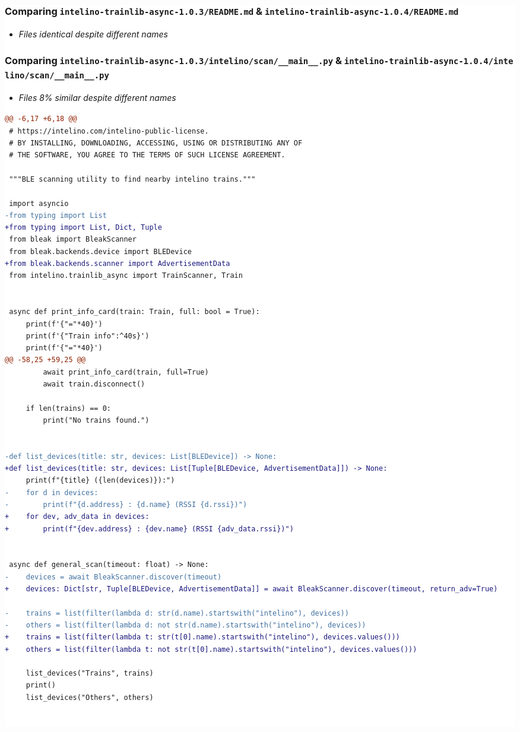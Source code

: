 ### Comparing `intelino-trainlib-async-1.0.3/README.md` & `intelino-trainlib-async-1.0.4/README.md`

 * *Files identical despite different names*

### Comparing `intelino-trainlib-async-1.0.3/intelino/scan/__main__.py` & `intelino-trainlib-async-1.0.4/intelino/scan/__main__.py`

 * *Files 8% similar despite different names*

```diff
@@ -6,17 +6,18 @@
 # https://intelino.com/intelino-public-license.
 # BY INSTALLING, DOWNLOADING, ACCESSING, USING OR DISTRIBUTING ANY OF
 # THE SOFTWARE, YOU AGREE TO THE TERMS OF SUCH LICENSE AGREEMENT.
 
 """BLE scanning utility to find nearby intelino trains."""
 
 import asyncio
-from typing import List
+from typing import List, Dict, Tuple
 from bleak import BleakScanner
 from bleak.backends.device import BLEDevice
+from bleak.backends.scanner import AdvertisementData
 from intelino.trainlib_async import TrainScanner, Train
 
 
 async def print_info_card(train: Train, full: bool = True):
     print(f'{"="*40}')
     print(f'{"Train info":^40s}')
     print(f'{"="*40}')
@@ -58,25 +59,25 @@
         await print_info_card(train, full=True)
         await train.disconnect()
 
     if len(trains) == 0:
         print("No trains found.")
 
 
-def list_devices(title: str, devices: List[BLEDevice]) -> None:
+def list_devices(title: str, devices: List[Tuple[BLEDevice, AdvertisementData]]) -> None:
     print(f"{title} ({len(devices)}):")
-    for d in devices:
-        print(f"{d.address} : {d.name} (RSSI {d.rssi})")
+    for dev, adv_data in devices:
+        print(f"{dev.address} : {dev.name} (RSSI {adv_data.rssi})")
 
 
 async def general_scan(timeout: float) -> None:
-    devices = await BleakScanner.discover(timeout)
+    devices: Dict[str, Tuple[BLEDevice, AdvertisementData]] = await BleakScanner.discover(timeout, return_adv=True)
 
-    trains = list(filter(lambda d: str(d.name).startswith("intelino"), devices))
-    others = list(filter(lambda d: not str(d.name).startswith("intelino"), devices))
+    trains = list(filter(lambda t: str(t[0].name).startswith("intelino"), devices.values()))
+    others = list(filter(lambda t: not str(t[0].name).startswith("intelino"), devices.values()))
 
     list_devices("Trains", trains)
     print()
     list_devices("Others", others)
 
 
```